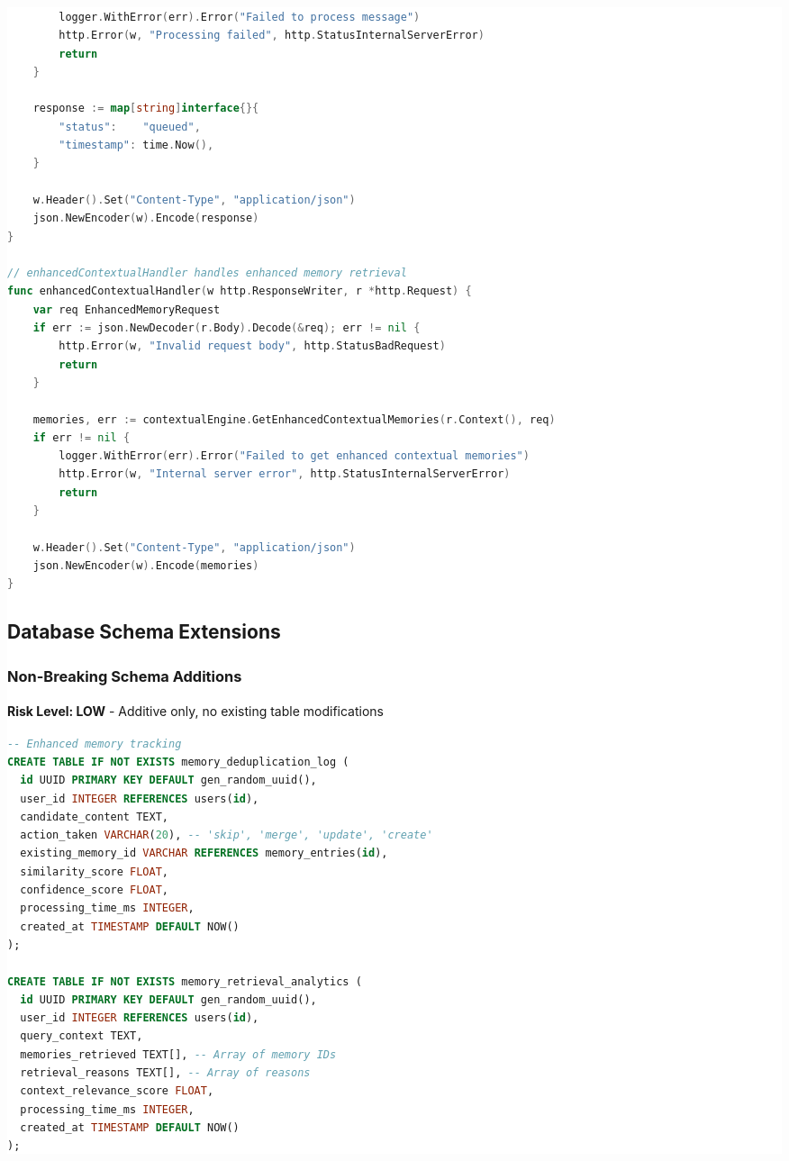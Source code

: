 ```go
        logger.WithError(err).Error("Failed to process message")
        http.Error(w, "Processing failed", http.StatusInternalServerError)
        return
    }

    response := map[string]interface{}{
        "status":    "queued",
        "timestamp": time.Now(),
    }

    w.Header().Set("Content-Type", "application/json")
    json.NewEncoder(w).Encode(response)
}

// enhancedContextualHandler handles enhanced memory retrieval
func enhancedContextualHandler(w http.ResponseWriter, r *http.Request) {
    var req EnhancedMemoryRequest
    if err := json.NewDecoder(r.Body).Decode(&req); err != nil {
        http.Error(w, "Invalid request body", http.StatusBadRequest)
        return
    }

    memories, err := contextualEngine.GetEnhancedContextualMemories(r.Context(), req)
    if err != nil {
        logger.WithError(err).Error("Failed to get enhanced contextual memories")
        http.Error(w, "Internal server error", http.StatusInternalServerError)
        return
    }

    w.Header().Set("Content-Type", "application/json")
    json.NewEncoder(w).Encode(memories)
}
```

## Database Schema Extensions

### Non-Breaking Schema Additions
**Risk Level: LOW** - Additive only, no existing table modifications

```sql
-- Enhanced memory tracking
CREATE TABLE IF NOT EXISTS memory_deduplication_log (
  id UUID PRIMARY KEY DEFAULT gen_random_uuid(),
  user_id INTEGER REFERENCES users(id),
  candidate_content TEXT,
  action_taken VARCHAR(20), -- 'skip', 'merge', 'update', 'create'
  existing_memory_id VARCHAR REFERENCES memory_entries(id),
  similarity_score FLOAT,
  confidence_score FLOAT,
  processing_time_ms INTEGER,
  created_at TIMESTAMP DEFAULT NOW()
);

CREATE TABLE IF NOT EXISTS memory_retrieval_analytics (
  id UUID PRIMARY KEY DEFAULT gen_random_uuid(),
  user_id INTEGER REFERENCES users(id),
  query_context TEXT,
  memories_retrieved TEXT[], -- Array of memory IDs
  retrieval_reasons TEXT[], -- Array of reasons
  context_relevance_score FLOAT,
  processing_time_ms INTEGER,
  created_at TIMESTAMP DEFAULT NOW()
);
```